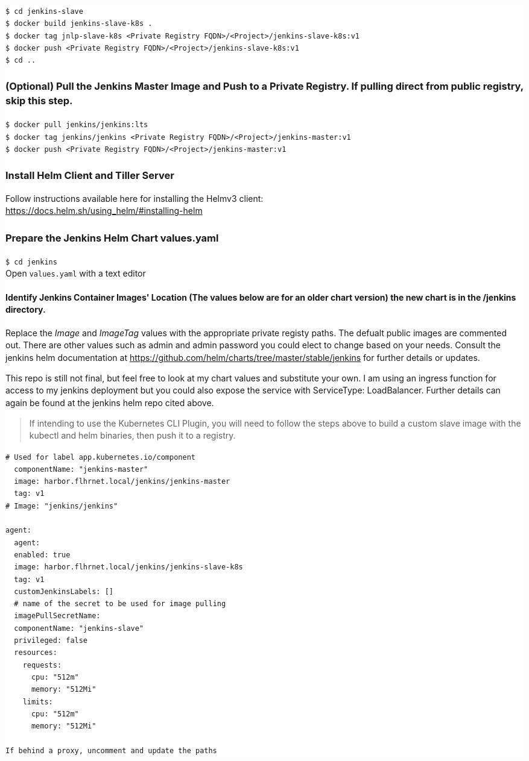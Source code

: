 `$ cd jenkins-slave` \
`$ docker build jenkins-slave-k8s .` \
`$ docker tag jnlp-slave-k8s <Private Registry FQDN>/<Project>/jenkins-slave-k8s:v1`\
`$ docker push <Private Registry FQDN>/<Project>/jenkins-slave-k8s:v1` \
`$ cd ..` 

### (Optional) Pull the Jenkins Master Image and Push to a Private Registry. If pulling direct from public registry, skip this step.
`$ docker pull jenkins/jenkins:lts` \
`$ docker tag jenkins/jenkins <Private Registry FQDN>/<Project>/jenkins-master:v1` \
`$ docker push <Private Registry FQDN>/<Project>/jenkins-master:v1` 

### Install Helm Client and Tiller Server

Follow instructions available here for installing the Helmv3 client:  
https://docs.helm.sh/using_helm/#installing-helm 


### Prepare the Jenkins Helm Chart values.yaml

`$ cd jenkins` \
Open `values.yaml` with a text editor

#### Identify Jenkins Container Images' Location  (The values below are for an older chart version) the new chart is in the /jenkins directory.  

Replace the *Image* and *ImageTag* values with the appropriate private registy paths. The defualt public images are commented out.  There are other values such as admin and admin password you could elect to change based on your needs.  Consult the jenkins helm documentation at https://github.com/helm/charts/tree/master/stable/jenkins for further details or updates.

This repo is still not final, but feel free to look at my chart values and substitute your own.  I am using an ingress function for access to my jenkins deployment but you could also expose the service with ServiceType: LoadBalancer.  Further details can again be found at the jenkins helm repo cited above.

>If intending to use the Kubernetes CLI Plugin, you will need to follow the steps above to build a custom slave image with the kubectl and helm binaries, then push it to a registry. 
```
# Used for label app.kubernetes.io/component
  componentName: "jenkins-master"
  image: harbor.flhrnet.local/jenkins/jenkins-master
  tag: v1
# Image: "jenkins/jenkins"

agent:
  agent:
  enabled: true
  image: harbor.flhrnet.local/jenkins/jenkins-slave-k8s
  tag: v1
  customJenkinsLabels: []
  # name of the secret to be used for image pulling
  imagePullSecretName:
  componentName: "jenkins-slave"
  privileged: false
  resources:
    requests:
      cpu: "512m"
      memory: "512Mi"
    limits:
      cpu: "512m"
      memory: "512Mi"
      
If behind a proxy, uncomment and update the paths
```